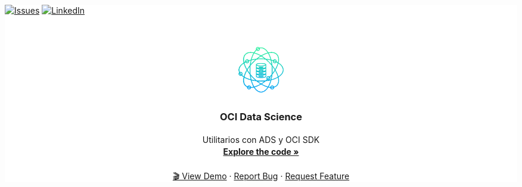 [![Issues][issues-shield]][issues-url]
[![LinkedIn][linkedin-shield]][linkedin-url]



<br />
<p align="center">
  <img src="img/img-100.png" alt="Logo" width="80" height="80">

  <h3 align="center">OCI Data Science</h3>

  <p align="center">
    Utilitarios con ADS y OCI SDK
    <br />
    <a href="app.ipynb"><strong>Explore the code »</strong></a>
    <br />
    <br />
    <a href="https://youtube.com/playlist?list=PLMUWTQHw13gYxnjur9M-iyKJR1lhP8ghO&si=fW6WLm7VmMAd9mv9">🎬 View Demo</a>
    ·
    <a href="https://github.com/jganggini/oci/issues">Report Bug</a>
    ·
    <a href="https://github.com/jganggini/oci/issues">Request Feature</a>
  </p>
</p>


[issues-shield]: https://img.shields.io/github/issues/othneildrew/Best-README-Template.svg?style=for-the-badge
[issues-url]: https://github.com/jganggini/oci/issues
[linkedin-shield]: https://img.shields.io/badge/-LinkedIn-black.svg?style=for-the-badge&logo=linkedin&colorB=555
[linkedin-url]: https://www.linkedin.com/in/jganggini/